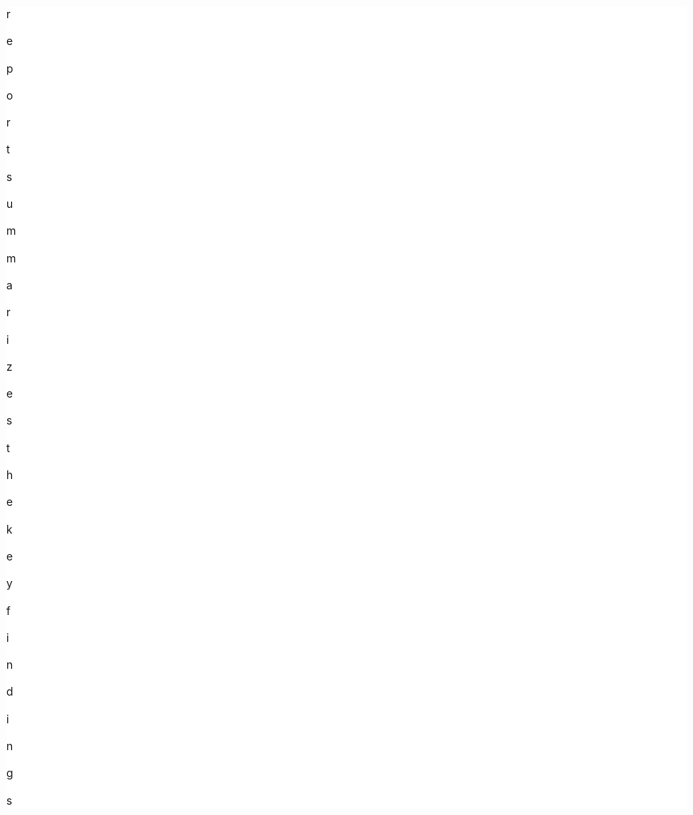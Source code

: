 r

e

p

o

r

t

 

s

u

m

m

a

r

i

z

e

s

 

t

h

e

 

k

e

y

 

f

i

n

d

i

n

g

s
